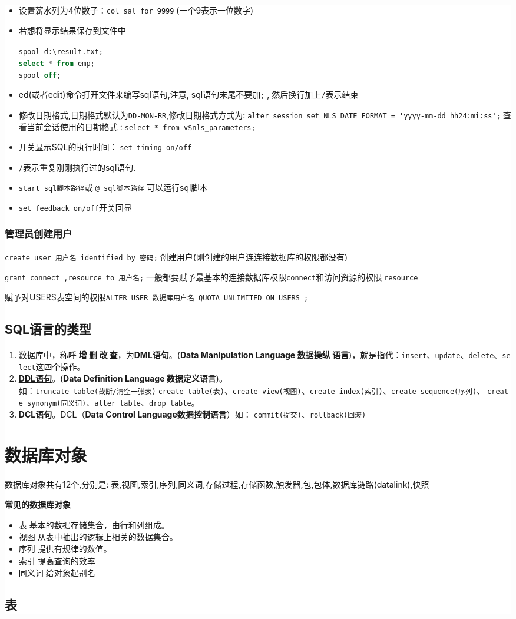 - 设置薪水列为4位数子：`col sal for 9999`		(一个9表示一位数字)

- 若想将显示结果保存到文件中

  ```sql
  spool d:\result.txt;
  select * from emp;
  spool off;
  ```

- ed(或者edit)命令打开文件来编写sql语句,注意, sql语句末尾不要加`;`  , 然后换行加上`/`表示结束

- 修改日期格式,日期格式默认为`DD-MON-RR`,修改日期格式方式为: `alter session set NLS_DATE_FORMAT = 'yyyy-mm-dd hh24:mi:ss';`  查看当前会话使用的日期格式 : `select * from v$nls_parameters;`

- 开关显示SQL的执行时间： `set timing on/off`

-  `/`表示重复刚刚执行过的sql语句.

- `start sql脚本路径`或 `@ sql脚本路径` 可以运行sql脚本

- `set feedback on/off`开关回显

### 管理员创建用户

`create user 用户名 identified by 密码;`  创建用户(刚创建的用户连连接数据库的权限都没有)

`grant connect ,resource to 用户名;`  一般都要赋予最基本的连接数据库权限`connect`和访问资源的权限 `resource`

赋予对USERS表空间的权限`ALTER USER 数据库用户名 QUOTA UNLIMITED ON USERS ;`

## SQL语言的类型

1. 数据库中，称呼 **[增](#sql插入相关) [删](#sql删除相关) [改](#sql修改相关) [查](#sql查询相关)**，为**DML语句**。(**Data Manipulation Language 数据操纵**
   **语言**)，就是指代：`insert`、`update`、`delete`、`select`这四个操作。
2. **[DDL语句](#数据库对象)**。(**Data Definition Language 数据定义语言**)。	
   如：`truncate table(截断/清空一张表)`
   	`create table(表)`、`create view(视图)`、`create index(索引)`、`create sequence(序列)`、
   	`create synonym(同义词)`、`alter table`、`drop table`。
3. **DCL语句**。DCL（**Data Control Language数据控制语言**）如：
   	`commit(提交)`、`rollback(回滚)` 

# 数据库对象

数据库对象共有12个,分别是:  表,视图,索引,序列,同义词,存储过程,存储函数,触发器,包,包体,数据库链路(datalink),快照

**常见的数据库对象**

- [表](#表)		    基本的数据存储集合，由行和列组成。
- 视图	    从表中抽出的逻辑上相关的数据集合。
- 序列	    提供有规律的数值。
- 索引        提高查询的效率
- 同义词	给对象起别名

## 表
